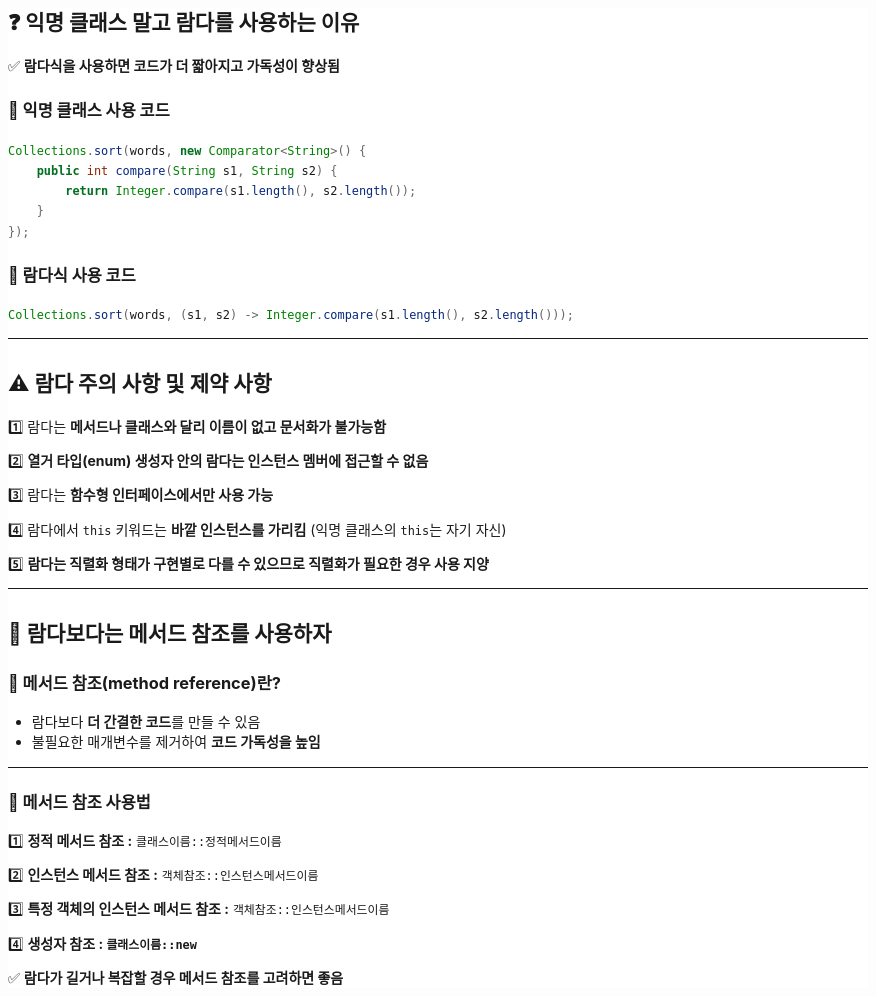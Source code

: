 ## **❓ 익명 클래스 말고 람다를 사용하는 이유**

✅ **람다식을 사용하면 코드가 더 짧아지고 가독성이 향상됨**

### **📌 익명 클래스 사용 코드**

```java
Collections.sort(words, new Comparator<String>() {
    public int compare(String s1, String s2) {
        return Integer.compare(s1.length(), s2.length());
    }
});
```

### **📌 람다식 사용 코드**

```java
Collections.sort(words, (s1, s2) -> Integer.compare(s1.length(), s2.length()));
```

---

## **⚠ 람다 주의 사항 및 제약 사항**

1️⃣ 람다는 **메서드나 클래스와 달리 이름이 없고 문서화가 불가능함**

2️⃣ **열거 타입(enum) 생성자 안의 람다는 인스턴스 멤버에 접근할 수 없음**

3️⃣ 람다는 **함수형 인터페이스에서만 사용 가능**

4️⃣ 람다에서 `this` 키워드는 **바깥 인스턴스를 가리킴** (익명 클래스의 `this`는 자기 자신)

5️⃣ **람다는 직렬화 형태가 구현별로 다를 수 있으므로 직렬화가 필요한 경우 사용 지양**

---

## **🔁 람다보다는 메서드 참조를 사용하자**

### **📌 메서드 참조(method reference)란?**

- 람다보다 **더 간결한 코드**를 만들 수 있음
- 불필요한 매개변수를 제거하여 **코드 가독성을 높임**

---

### **📌 메서드 참조 사용법**

1️⃣ **정적 메서드 참조 :** `클래스이름::정적메서드이름`

2️⃣ **인스턴스 메서드 참조 :** `객체참조::인스턴스메서드이름`

3️⃣ **특정 객체의 인스턴스 메서드 참조 :** `객체참조::인스턴스메서드이름`

4️⃣ **생성자 참조 : `클래스이름::new`**

✅ **람다가 길거나 복잡할 경우 메서드 참조를 고려하면 좋음**
